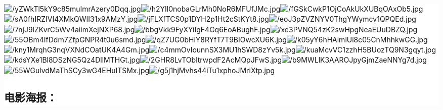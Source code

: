 <img src="https://image.tmdb.org/t/p/original/yZWkTl5kY9c85muImrAzery0Dqq.jpg" alt="/yZWkTl5kY9c85muImrAzery0Dqq.jpg" title="/yZWkTl5kY9c85muImrAzery0Dqq.jpg"><img src="https://image.tmdb.org/t/p/original/h2YIl0nobaGLrMh0NoR6MFUfJMc.jpg" alt="/h2YIl0nobaGLrMh0NoR6MFUfJMc.jpg" title="/h2YIl0nobaGLrMh0NoR6MFUfJMc.jpg"><img src="https://image.tmdb.org/t/p/original/fGSkCwkP1OjCoAkUkXUBqOAxOb5.jpg" alt="/fGSkCwkP1OjCoAkUkXUBqOAxOb5.jpg" title="/fGSkCwkP1OjCoAkUkXUBqOAxOb5.jpg"><img src="https://image.tmdb.org/t/p/original/sA0fhIRZIVI4XMkQWII31x9AMzY.jpg" alt="/sA0fhIRZIVI4XMkQWII31x9AMzY.jpg" title="/sA0fhIRZIVI4XMkQWII31x9AMzY.jpg"><img src="https://image.tmdb.org/t/p/original/jFLXfTCS0p1DYH2p1Ht2cStKYt8.jpg" alt="/jFLXfTCS0p1DYH2p1Ht2cStKYt8.jpg" title="/jFLXfTCS0p1DYH2p1Ht2cStKYt8.jpg"><img src="https://image.tmdb.org/t/p/original/eoJ3pZVZNYV0ThgYWymcv1QPQEd.jpg" alt="/eoJ3pZVZNYV0ThgYWymcv1QPQEd.jpg" title="/eoJ3pZVZNYV0ThgYWymcv1QPQEd.jpg"><img src="https://image.tmdb.org/t/p/original/7njJ9lZKvrC5Wv4aiimXejNXP68.jpg" alt="/7njJ9lZKvrC5Wv4aiimXejNXP68.jpg" title="/7njJ9lZKvrC5Wv4aiimXejNXP68.jpg"><img src="https://image.tmdb.org/t/p/original/bbgVkk9FyXYiIgF4Gq6EoABughF.jpg" alt="/bbgVkk9FyXYiIgF4Gq6EoABughF.jpg" title="/bbgVkk9FyXYiIgF4Gq6EoABughF.jpg"><img src="https://image.tmdb.org/t/p/original/xe3PVNQ54zK2swHpgNeaEUuDBZQ.jpg" alt="/xe3PVNQ54zK2swHpgNeaEUuDBZQ.jpg" title="/xe3PVNQ54zK2swHpgNeaEUuDBZQ.jpg"><img src="https://image.tmdb.org/t/p/original/55OBm4IfDdm7ZfpGNPR4t0u6smd.jpg" alt="/55OBm4IfDdm7ZfpGNPR4t0u6smd.jpg" title="/55OBm4IfDdm7ZfpGNPR4t0u6smd.jpg"><img src="https://image.tmdb.org/t/p/original/qZ7UG0bHiY8RYfT7T9BIOwcXU6K.jpg" alt="/qZ7UG0bHiY8RYfT7T9BIOwcXU6K.jpg" title="/qZ7UG0bHiY8RYfT7T9BIOwcXU6K.jpg"><img src="https://image.tmdb.org/t/p/original/k05yY6hHAlmiUi8c05CnMhhkwGG.jpg" alt="/k05yY6hHAlmiUi8c05CnMhhkwGG.jpg" title="/k05yY6hHAlmiUi8c05CnMhhkwGG.jpg"><img src="https://image.tmdb.org/t/p/original/kny1MrqhG3nqVXNdCOatUK4A4Gm.jpg" alt="/kny1MrqhG3nqVXNdCOatUK4A4Gm.jpg" title="/kny1MrqhG3nqVXNdCOatUK4A4Gm.jpg"><img src="https://image.tmdb.org/t/p/original/c4mmOvIounnSX3MU1hSWD8zYv5k.jpg" alt="/c4mmOvIounnSX3MU1hSWD8zYv5k.jpg" title="/c4mmOvIounnSX3MU1hSWD8zYv5k.jpg"><img src="https://image.tmdb.org/t/p/original/kuaMcvVC1zzhH5BUozTQ9N3gqyt.jpg" alt="/kuaMcvVC1zzhH5BUozTQ9N3gqyt.jpg" title="/kuaMcvVC1zzhH5BUozTQ9N3gqyt.jpg"><img src="https://image.tmdb.org/t/p/original/kdsYXe1Bl8DSzNG5Qz4DllMTHGt.jpg" alt="/kdsYXe1Bl8DSzNG5Qz4DllMTHGt.jpg" title="/kdsYXe1Bl8DSzNG5Qz4DllMTHGt.jpg"><img src="https://image.tmdb.org/t/p/original/2GHR8LvTObltrwpdF2AcMQpJFwS.jpg" alt="/2GHR8LvTObltrwpdF2AcMQpJFwS.jpg" title="/2GHR8LvTObltrwpdF2AcMQpJFwS.jpg"><img src="https://image.tmdb.org/t/p/original/b9MWLlK3AAROJpyGjmZaeNNYg7d.jpg" alt="/b9MWLlK3AAROJpyGjmZaeNNYg7d.jpg" title="/b9MWLlK3AAROJpyGjmZaeNNYg7d.jpg"><img src="https://image.tmdb.org/t/p/original/55WGulvdMaThSCy3wG4EHuITSMx.jpg" alt="/55WGulvdMaThSCy3wG4EHuITSMx.jpg" title="/55WGulvdMaThSCy3wG4EHuITSMx.jpg"><img src="https://image.tmdb.org/t/p/original/g5j1hjMvhs44iTu1xphoJMriXtp.jpg" alt="/g5j1hjMvhs44iTu1xphoJMriXtp.jpg" title="/g5j1hjMvhs44iTu1xphoJMriXtp.jpg">

## **电影海报**：